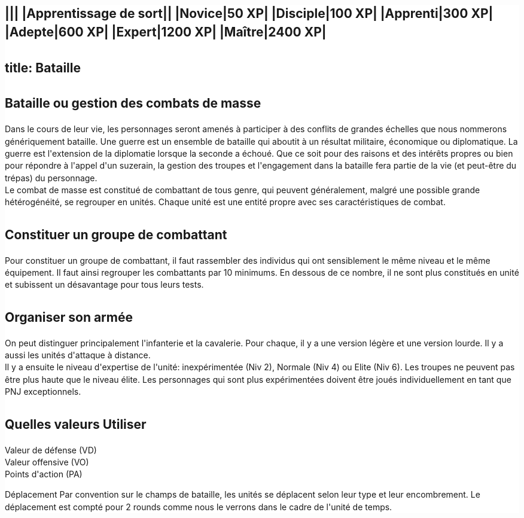 |||
|**Apprentissage de sort**||
|Novice|50 XP|
|Disciple|100 XP|
|Apprenti|300 XP|
|Adepte|600 XP|
|Expert|1200 XP|
|Maître|2400 XP|
---
title: Bataille
---
## Bataille ou gestion des combats de masse  
Dans le cours de leur vie, les personnages seront amenés à participer à des conflits de grandes échelles que nous nommerons génériquement bataille. Une guerre est un ensemble de bataille qui aboutit à un résultat militaire, économique ou diplomatique. La guerre est l'extension de la diplomatie lorsque la seconde a échoué. Que ce soit pour des raisons et des intérêts propres ou bien pour répondre à l'appel d'un suzerain, la gestion des troupes et l'engagement dans la bataille fera partie de la vie (et peut-être du trépas) du personnage.  
Le combat de masse est constitué de combattant de tous genre, qui peuvent généralement, malgré une possible grande hétérogénéité, se regrouper en unités. Chaque unité est une entité propre avec ses caractéristiques de combat.  

## Constituer un groupe de combattant  
Pour constituer un groupe de combattant, il faut rassembler des individus qui ont sensiblement le même niveau et le même équipement. Il faut ainsi regrouper les combattants par 10 minimums. En dessous de ce nombre, il ne sont plus constitués en unité et subissent un désavantage pour tous leurs tests.  

## Organiser son armée  
On peut distinguer principalement l'infanterie et la cavalerie. Pour chaque, il y a une version légère et une version lourde. Il y a aussi les unités d'attaque à distance.  
Il y a ensuite le niveau d'expertise de l'unité: inexpérimentée (Niv 2), Normale (Niv 4) ou Elite (Niv 6). Les troupes ne peuvent pas être plus haute que le niveau élite. Les personnages qui sont plus expérimentées doivent être joués individuellement en tant que PNJ exceptionnels.  

## Quelles valeurs Utiliser  
Valeur de défense (VD)  
Valeur offensive (VO)  
Points d'action (PA)  

Déplacement
Par convention sur le champs de bataille, les unités se déplacent selon leur type et leur encombrement. Le déplacement est compté pour 2 rounds comme nous le verrons dans le cadre de l'unité de temps.
